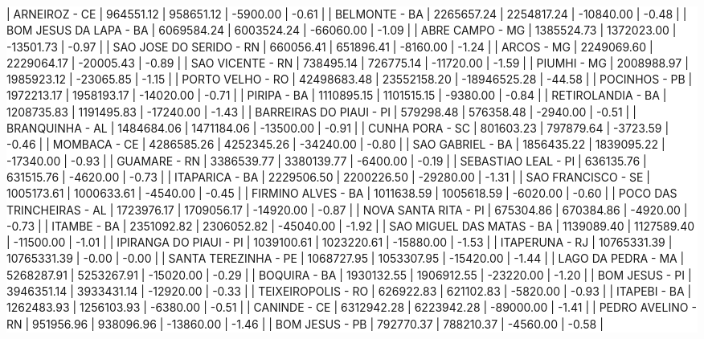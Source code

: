 | ARNEIROZ - CE | 964551.12 | 958651.12 | -5900.00 | -0.61 |
| BELMONTE - BA | 2265657.24 | 2254817.24 | -10840.00 | -0.48 |
| BOM JESUS DA LAPA - BA | 6069584.24 | 6003524.24 | -66060.00 | -1.09 |
| ABRE CAMPO - MG | 1385524.73 | 1372023.00 | -13501.73 | -0.97 |
| SAO JOSE DO SERIDO - RN | 660056.41 | 651896.41 | -8160.00 | -1.24 |
| ARCOS - MG | 2249069.60 | 2229064.17 | -20005.43 | -0.89 |
| SAO VICENTE - RN | 738495.14 | 726775.14 | -11720.00 | -1.59 |
| PIUMHI - MG | 2008988.97 | 1985923.12 | -23065.85 | -1.15 |
| PORTO VELHO - RO | 42498683.48 | 23552158.20 | -18946525.28 | -44.58 |
| POCINHOS - PB | 1972213.17 | 1958193.17 | -14020.00 | -0.71 |
| PIRIPA - BA | 1110895.15 | 1101515.15 | -9380.00 | -0.84 |
| RETIROLANDIA - BA | 1208735.83 | 1191495.83 | -17240.00 | -1.43 |
| BARREIRAS DO PIAUI - PI | 579298.48 | 576358.48 | -2940.00 | -0.51 |
| BRANQUINHA - AL | 1484684.06 | 1471184.06 | -13500.00 | -0.91 |
| CUNHA PORA - SC | 801603.23 | 797879.64 | -3723.59 | -0.46 |
| MOMBACA - CE | 4286585.26 | 4252345.26 | -34240.00 | -0.80 |
| SAO GABRIEL - BA | 1856435.22 | 1839095.22 | -17340.00 | -0.93 |
| GUAMARE - RN | 3386539.77 | 3380139.77 | -6400.00 | -0.19 |
| SEBASTIAO LEAL - PI | 636135.76 | 631515.76 | -4620.00 | -0.73 |
| ITAPARICA - BA | 2229506.50 | 2200226.50 | -29280.00 | -1.31 |
| SAO FRANCISCO - SE | 1005173.61 | 1000633.61 | -4540.00 | -0.45 |
| FIRMINO ALVES - BA | 1011638.59 | 1005618.59 | -6020.00 | -0.60 |
| POCO DAS TRINCHEIRAS - AL | 1723976.17 | 1709056.17 | -14920.00 | -0.87 |
| NOVA SANTA RITA - PI | 675304.86 | 670384.86 | -4920.00 | -0.73 |
| ITAMBE - BA | 2351092.82 | 2306052.82 | -45040.00 | -1.92 |
| SAO MIGUEL DAS MATAS - BA | 1139089.40 | 1127589.40 | -11500.00 | -1.01 |
| IPIRANGA DO PIAUI - PI | 1039100.61 | 1023220.61 | -15880.00 | -1.53 |
| ITAPERUNA - RJ | 10765331.39 | 10765331.39 | -0.00 | -0.00 |
| SANTA TEREZINHA - PE | 1068727.95 | 1053307.95 | -15420.00 | -1.44 |
| LAGO DA PEDRA - MA | 5268287.91 | 5253267.91 | -15020.00 | -0.29 |
| BOQUIRA - BA | 1930132.55 | 1906912.55 | -23220.00 | -1.20 |
| BOM JESUS - PI | 3946351.14 | 3933431.14 | -12920.00 | -0.33 |
| TEIXEIROPOLIS - RO | 626922.83 | 621102.83 | -5820.00 | -0.93 |
| ITAPEBI - BA | 1262483.93 | 1256103.93 | -6380.00 | -0.51 |
| CANINDE - CE | 6312942.28 | 6223942.28 | -89000.00 | -1.41 |
| PEDRO AVELINO - RN | 951956.96 | 938096.96 | -13860.00 | -1.46 |
| BOM JESUS - PB | 792770.37 | 788210.37 | -4560.00 | -0.58 |